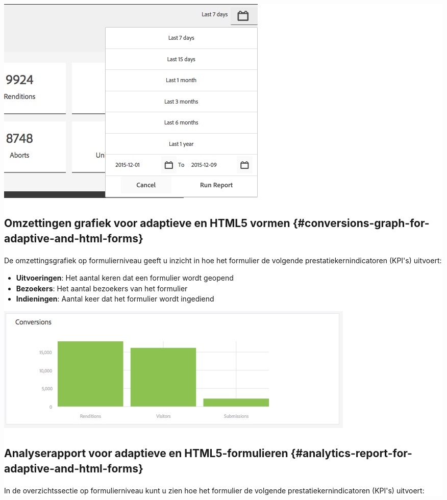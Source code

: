 ![date-range](assets/date-range.png)

## Omzettingen grafiek voor adaptieve en HTML5 vormen {#conversions-graph-for-adaptive-and-html-forms}

De omzettingsgrafiek op formulierniveau geeft u inzicht in hoe het formulier de volgende prestatiekernindicatoren (KPI&#39;s) uitvoert:

* **Uitvoeringen**: Het aantal keren dat een formulier wordt geopend
* **Bezoekers**: Het aantal bezoekers van het formulier
* **Indieningen**: Aantal keer dat het formulier wordt ingediend

![conversiegrafiek](assets/conversion-graph.png)

## Analyserapport voor adaptieve en HTML5-formulieren {#analytics-report-for-adaptive-and-html-forms}

In de overzichtssectie op formulierniveau kunt u zien hoe het formulier de volgende prestatiekernindicatoren (KPI&#39;s) uitvoert:
